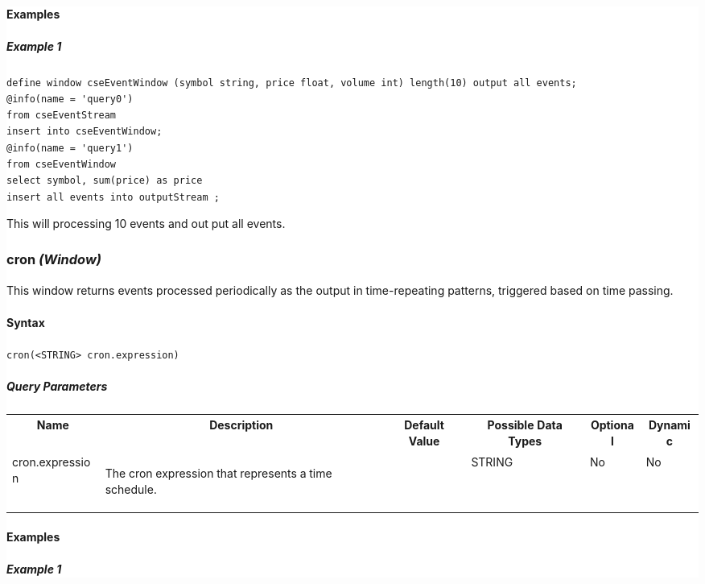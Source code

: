 

#### Examples

##### Example 1

```
define window cseEventWindow (symbol string, price float, volume int) length(10) output all events;
@info(name = 'query0')
from cseEventStream
insert into cseEventWindow;
@info(name = 'query1')
from cseEventWindow
select symbol, sum(price) as price
insert all events into outputStream ;
```
<p style="word-wrap: break-word">This will processing 10 events and out put all events.</p>

### cron _(Window)_

<p style="word-wrap: break-word">This window returns events processed periodically as the output in time-repeating patterns, triggered based on time passing.</p>

#### Syntax

```
cron(<STRING> cron.expression)
```

##### Query Parameters

<table>
    <tr>
        <th>Name</th>
        <th>Description</th>
        <th>Default Value</th>
        <th>Possible Data Types</th>
        <th>Optional</th>
        <th>Dynamic</th>
    </tr>
    <tr>
        <td valign="top">cron.expression</td>
        <td valign="top"><p style="word-wrap: break-word">The cron expression that represents a time schedule.</p></td>
        <td valign="top"></td>
        <td valign="top">STRING</td>
        <td valign="top">No</td>
        <td valign="top">No</td>
    </tr>
</table>



#### Examples

##### Example 1
